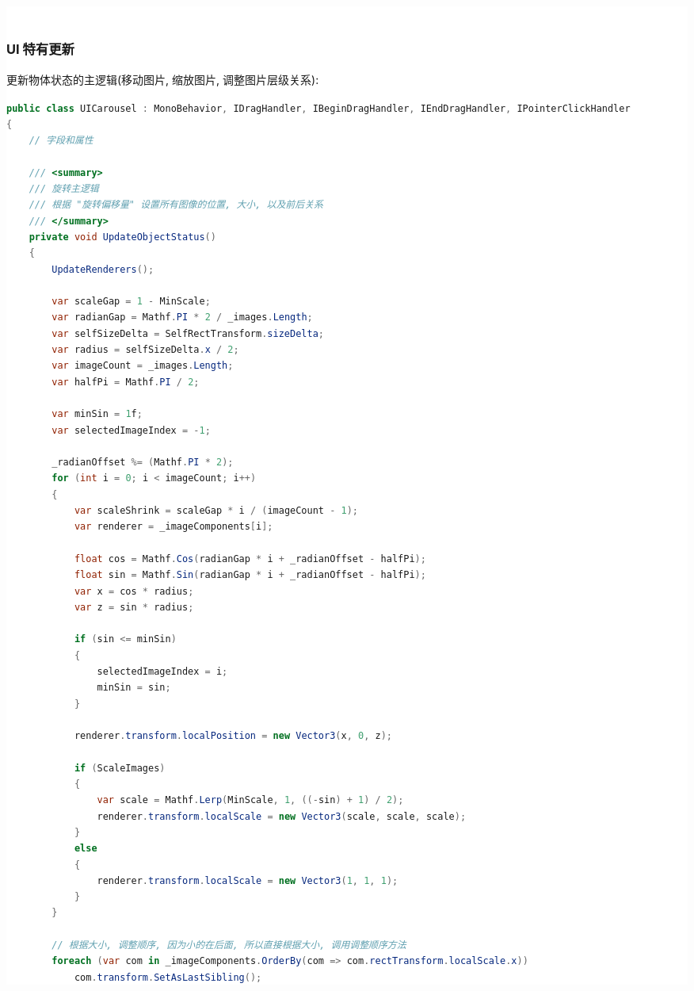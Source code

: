 <br />

### UI 特有更新

更新物体状态的主逻辑(移动图片, 缩放图片, 调整图片层级关系):

```csharp
public class UICarousel : MonoBehavior, IDragHandler, IBeginDragHandler, IEndDragHandler, IPointerClickHandler
{
    // 字段和属性

    /// <summary>
    /// 旋转主逻辑
    /// 根据 "旋转偏移量" 设置所有图像的位置, 大小, 以及前后关系
    /// </summary>
    private void UpdateObjectStatus()
    {
        UpdateRenderers();

        var scaleGap = 1 - MinScale;
        var radianGap = Mathf.PI * 2 / _images.Length;
        var selfSizeDelta = SelfRectTransform.sizeDelta;
        var radius = selfSizeDelta.x / 2;
        var imageCount = _images.Length;
        var halfPi = Mathf.PI / 2;

        var minSin = 1f;
        var selectedImageIndex = -1;

        _radianOffset %= (Mathf.PI * 2);
        for (int i = 0; i < imageCount; i++)
        {
            var scaleShrink = scaleGap * i / (imageCount - 1);
            var renderer = _imageComponents[i];

            float cos = Mathf.Cos(radianGap * i + _radianOffset - halfPi);
            float sin = Mathf.Sin(radianGap * i + _radianOffset - halfPi);
            var x = cos * radius;
            var z = sin * radius;

            if (sin <= minSin)
            {
                selectedImageIndex = i;
                minSin = sin;
            }

            renderer.transform.localPosition = new Vector3(x, 0, z);

            if (ScaleImages)
            {
                var scale = Mathf.Lerp(MinScale, 1, ((-sin) + 1) / 2);
                renderer.transform.localScale = new Vector3(scale, scale, scale);
            }
            else
            {
                renderer.transform.localScale = new Vector3(1, 1, 1);
            }
        }

        // 根据大小, 调整顺序, 因为小的在后面, 所以直接根据大小, 调用调整顺序方法
        foreach (var com in _imageComponents.OrderBy(com => com.rectTransform.localScale.x))
            com.transform.SetAsLastSibling();

```